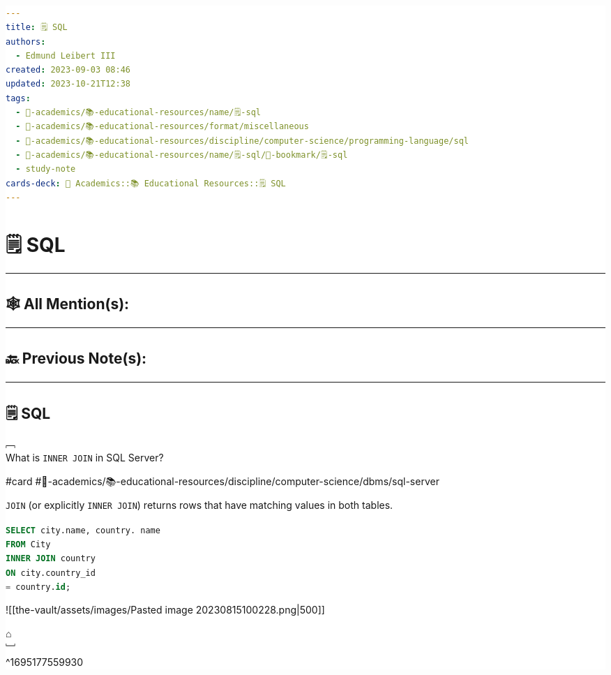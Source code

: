 ```yaml
---
title: 🗒️ SQL
authors:
  - Edmund Leibert III
created: 2023-09-03 08:46
updated: 2023-10-21T12:38
tags:
  - 🔴-academics/📚-educational-resources/name/🗒️-sql
  - 🔴-academics/📚-educational-resources/format/miscellaneous
  - 🔴-academics/📚-educational-resources/discipline/computer-science/programming-language/sql
  - 🔴-academics/📚-educational-resources/name/🗒️-sql/🔖-bookmark/🗒️-sql
  - study-note
cards-deck: 🔴 Academics::📚 Educational Resources::🗒️ SQL
---
```


#  🗒️ SQL

---

## 🕸️ All Mention(s): 

---

## 🔙 Previous Note(s):

---

## 🗒️ SQL

﹇<br>
What is `INNER JOIN` in SQL Server?

#card #🔴-academics/📚-educational-resources/discipline/computer-science/dbms/sql-server 

`JOIN` (or explicitly `INNER JOIN`) returns rows that have matching values in both tables.

```sql
SELECT city.name, country. name
FROM City
INNER JOIN country
ON city.country_id
= country.id;
```

![[the-vault/assets/images/Pasted image 20230815100228.png|500]]

⌂
<br>﹈<br>^1695177559930

